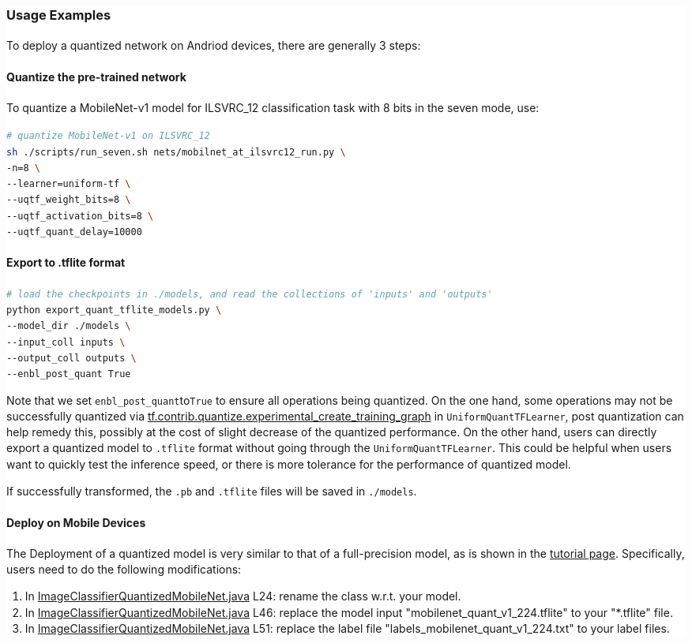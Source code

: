 ### Usage Examples

To deploy a quantized network on Andriod devices, there are generally 3 steps:

#### Quantize the pre-trained network

To quantize a MobileNet-v1 model for ILSVRC_12 classification task with 8 bits in the seven mode, use:

``` bash
# quantize MobileNet-v1 on ILSVRC_12
sh ./scripts/run_seven.sh nets/mobilnet_at_ilsvrc12_run.py \
-n=8 \
--learner=uniform-tf \
--uqtf_weight_bits=8 \
--uqtf_activation_bits=8 \
--uqtf_quant_delay=10000
```

#### Export to .tflite format

```bash
# load the checkpoints in ./models, and read the collections of 'inputs' and 'outputs'
python export_quant_tflite_models.py \
--model_dir ./models \
--input_coll inputs \
--output_coll outputs \
--enbl_post_quant True
```
Note that we set `enbl_post_quant`to`True` to ensure all operations being quantized. On the one hand, some operations may not be successfully quantized via [tf.contrib.quantize.experimental_create_training_graph](https://www.tensorflow.org/api_docs/python/tf/contrib/quantize/experimental_create_training_graph) in `UniformQuantTFLearner`,  post quantization can help remedy this, possibly at the cost of slight decrease of the quantized performance. On the other hand, users can directly export a quantized model to `.tflite` format without going through the `UniformQuantTFLearner`. This could be helpful when users want to quickly test the inference speed, or there is more tolerance for the performance of quantized model.

If successfully transformed, the `.pb` and `.tflite` files will be saved in `./models`.

#### Deploy on Mobile Devices

The Deployment of a quantized model is very similar to that of a full-precision model, as is shown in the [tutorial page](https://pocketflow.github.io/tutorial/). Specifically, users need to do the following modifications:

1. In [ImageClassifierQuantizedMobileNet.java](https://github.com/tensorflow/tensorflow/blob/r1.12/tensorflow/contrib/lite/java/demo/app/src/main/java/com/example/android/tflitecamerademo/ImageClassifierQuantizedMobileNet.java) L24: rename the class w.r.t. your model.
2. In [ImageClassifierQuantizedMobileNet.java](https://github.com/tensorflow/tensorflow/blob/r1.12/tensorflow/contrib/lite/java/demo/app/src/main/java/com/example/android/tflitecamerademo/ImageClassifierQuantizedMobileNet.java) L46: replace the model input "mobilenet_quant_v1_224.tflite" to your "*.tflite" file.
3. In [ImageClassifierQuantizedMobileNet.java](https://github.com/tensorflow/tensorflow/blob/r1.12/tensorflow/contrib/lite/java/demo/app/src/main/java/com/example/android/tflitecamerademo/ImageClassifierQuantizedMobileNet.java) L51: replace the label file "labels_mobilenet_quant_v1_224.txt" to your label files.

